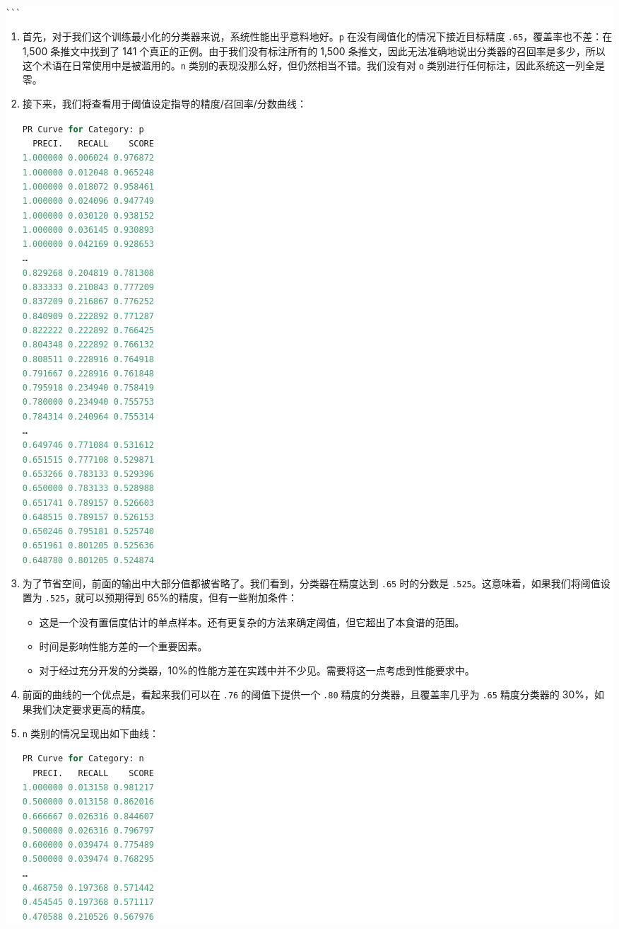     ```

1.  首先，对于我们这个训练最小化的分类器来说，系统性能出乎意料地好。`p` 在没有阈值化的情况下接近目标精度 `.65`，覆盖率也不差：在 1,500 条推文中找到了 141 个真正的正例。由于我们没有标注所有的 1,500 条推文，因此无法准确地说出分类器的召回率是多少，所以这个术语在日常使用中是被滥用的。`n` 类别的表现没那么好，但仍然相当不错。我们没有对 `o` 类别进行任何标注，因此系统这一列全是零。

1.  接下来，我们将查看用于阈值设定指导的精度/召回率/分数曲线：

    ```py
    PR Curve for Category: p
      PRECI.   RECALL    SCORE
    1.000000 0.006024 0.976872
    1.000000 0.012048 0.965248
    1.000000 0.018072 0.958461
    1.000000 0.024096 0.947749
    1.000000 0.030120 0.938152
    1.000000 0.036145 0.930893
    1.000000 0.042169 0.928653
    …
    0.829268 0.204819 0.781308
    0.833333 0.210843 0.777209
    0.837209 0.216867 0.776252
    0.840909 0.222892 0.771287
    0.822222 0.222892 0.766425
    0.804348 0.222892 0.766132
    0.808511 0.228916 0.764918
    0.791667 0.228916 0.761848
    0.795918 0.234940 0.758419
    0.780000 0.234940 0.755753
    0.784314 0.240964 0.755314
    …
    0.649746 0.771084 0.531612
    0.651515 0.777108 0.529871
    0.653266 0.783133 0.529396
    0.650000 0.783133 0.528988
    0.651741 0.789157 0.526603
    0.648515 0.789157 0.526153
    0.650246 0.795181 0.525740
    0.651961 0.801205 0.525636
    0.648780 0.801205 0.524874
    ```

1.  为了节省空间，前面的输出中大部分值都被省略了。我们看到，分类器在精度达到 `.65` 时的分数是 `.525`。这意味着，如果我们将阈值设置为 `.525`，就可以预期得到 65%的精度，但有一些附加条件：

    +   这是一个没有置信度估计的单点样本。还有更复杂的方法来确定阈值，但它超出了本食谱的范围。

    +   时间是影响性能方差的一个重要因素。

    +   对于经过充分开发的分类器，10%的性能方差在实践中并不少见。需要将这一点考虑到性能要求中。

1.  前面的曲线的一个优点是，看起来我们可以在 `.76` 的阈值下提供一个 `.80` 精度的分类器，且覆盖率几乎为 `.65` 精度分类器的 30%，如果我们决定要求更高的精度。

1.  `n` 类别的情况呈现出如下曲线：

    ```py
    PR Curve for Category: n
      PRECI.   RECALL    SCORE
    1.000000 0.013158 0.981217
    0.500000 0.013158 0.862016
    0.666667 0.026316 0.844607
    0.500000 0.026316 0.796797
    0.600000 0.039474 0.775489
    0.500000 0.039474 0.768295
    …
    0.468750 0.197368 0.571442
    0.454545 0.197368 0.571117
    0.470588 0.210526 0.567976